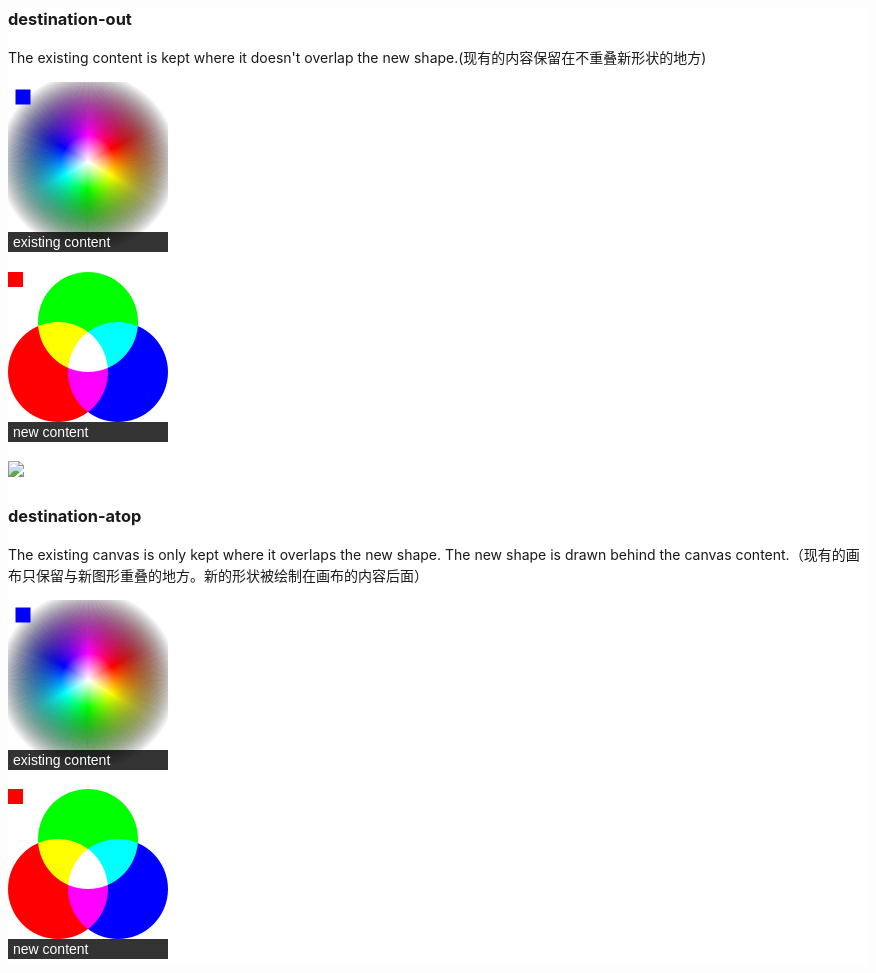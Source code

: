 ### destination-out

The existing content is kept where it doesn't overlap the new shape.(现有的内容保留在不重叠新形状的地方)

![](./img/old.png)

![](./img/new.png)

![](./img/destination-out.png)

### destination-atop

The existing canvas is only kept where it overlaps the new shape. The new shape is drawn behind the canvas content.（现有的画布只保留与新图形重叠的地方。新的形状被绘制在画布的内容后面）

![](./img/old.png)

![](./img/new.png)
